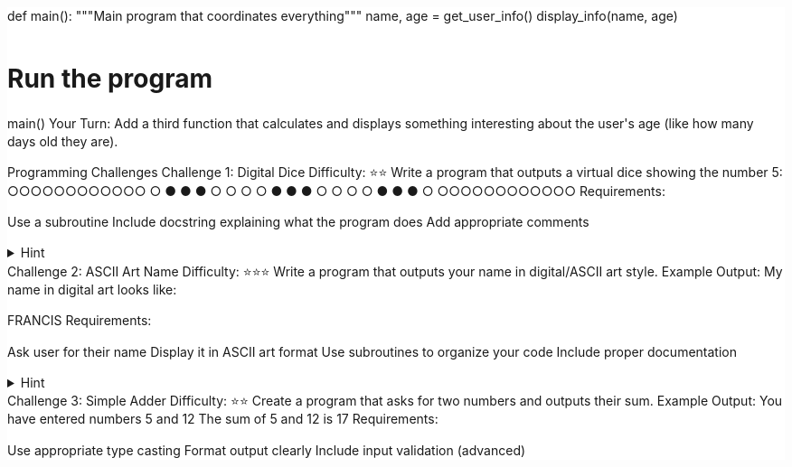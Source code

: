 def main():
    """Main program that coordinates everything"""
    name, age = get_user_info()
    display_info(name, age)

# Run the program
main()
Your Turn: Add a third function that calculates and displays something interesting about the user's age (like how many days old they are).

Programming Challenges
Challenge 1: Digital Dice
Difficulty: ⭐⭐
Write a program that outputs a virtual dice showing the number 5:
○○○○○○○○○○○○
○ ●  ●  ● ○
○           ○
○ ●  ●  ● ○
○           ○
○ ●  ●  ● ○
○○○○○○○○○○○○
Requirements:

Use a subroutine
Include docstring explaining what the program does
Add appropriate comments

<details><summary>Hint</summary></details>
Challenge 2: ASCII Art Name
Difficulty: ⭐⭐⭐
Write a program that outputs your name in digital/ASCII art style.
Example Output:
My name in digital art looks like:

FRANCIS
Requirements:

Ask user for their name
Display it in ASCII art format
Use subroutines to organize your code
Include proper documentation

<details><summary>Hint</summary></details>
Challenge 3: Simple Adder
Difficulty: ⭐⭐
Create a program that asks for two numbers and outputs their sum.
Example Output:
You have entered numbers 5 and 12
The sum of 5 and 12 is 17
Requirements:

Use appropriate type casting
Format output clearly
Include input validation (advanced)
